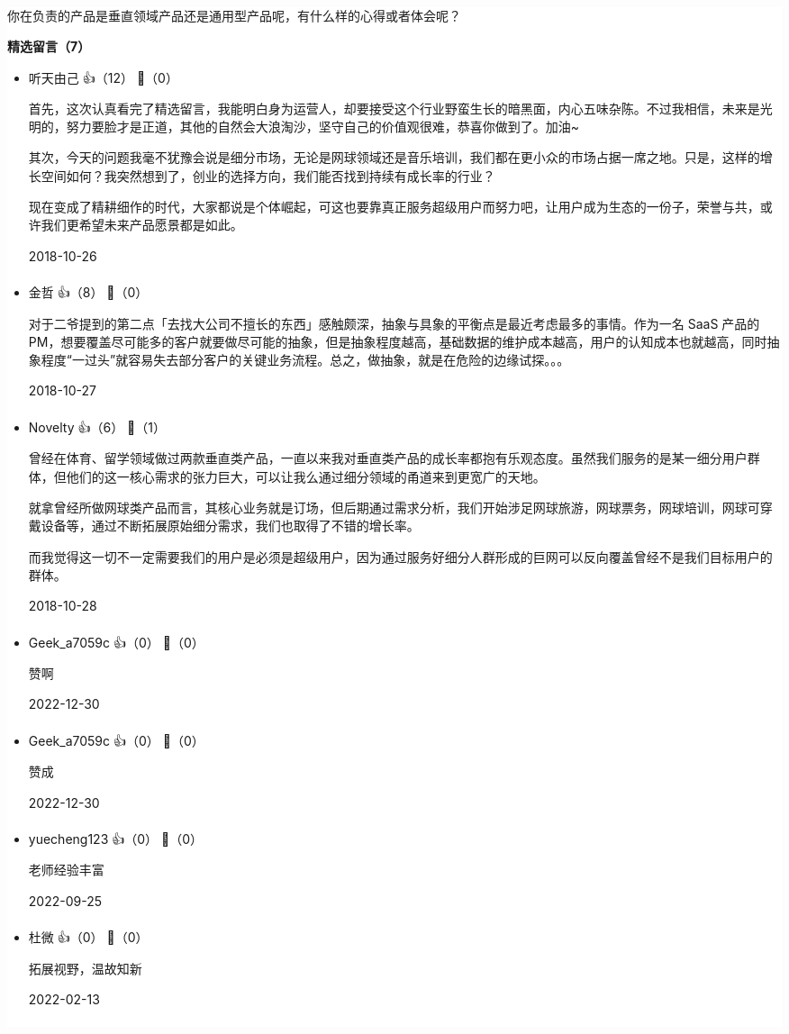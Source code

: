 你在负责的产品是垂直领域产品还是通用型产品呢，有什么样的心得或者体会呢？
<div><strong>精选留言（7）</strong></div><ul>
<li><span>听天由己</span> 👍（12） 💬（0）<p>首先，这次认真看完了精选留言，我能明白身为运营人，却要接受这个行业野蛮生长的暗黑面，内心五味杂陈。不过我相信，未来是光明的，努力要脸才是正道，其他的自然会大浪淘沙，坚守自己的价值观很难，恭喜你做到了。加油~

其次，今天的问题我毫不犹豫会说是细分市场，无论是网球领域还是音乐培训，我们都在更小众的市场占据一席之地。只是，这样的增长空间如何？我突然想到了，创业的选择方向，我们能否找到持续有成长率的行业？

现在变成了精耕细作的时代，大家都说是个体崛起，可这也要靠真正服务超级用户而努力吧，让用户成为生态的一份子，荣誉与共，或许我们更希望未来产品愿景都是如此。</p>2018-10-26</li><br/><li><span>金哲</span> 👍（8） 💬（0）<p>对于二爷提到的第二点「去找大公司不擅长的东西」感触颇深，抽象与具象的平衡点是最近考虑最多的事情。作为一名 SaaS 产品的 PM，想要覆盖尽可能多的客户就要做尽可能的抽象，但是抽象程度越高，基础数据的维护成本越高，用户的认知成本也就越高，同时抽象程度“一过头”就容易失去部分客户的关键业务流程。总之，做抽象，就是在危险的边缘试探。。。</p>2018-10-27</li><br/><li><span>Novelty</span> 👍（6） 💬（1）<p>曾经在体育、留学领域做过两款垂直类产品，一直以来我对垂直类产品的成长率都抱有乐观态度。虽然我们服务的是某一细分用户群体，但他们的这一核心需求的张力巨大，可以让我么通过细分领域的甬道来到更宽广的天地。

就拿曾经所做网球类产品而言，其核心业务就是订场，但后期通过需求分析，我们开始涉足网球旅游，网球票务，网球培训，网球可穿戴设备等，通过不断拓展原始细分需求，我们也取得了不错的增长率。

而我觉得这一切不一定需要我们的用户是必须是超级用户，因为通过服务好细分人群形成的巨网可以反向覆盖曾经不是我们目标用户的群体。
</p>2018-10-28</li><br/><li><span>Geek_a7059c</span> 👍（0） 💬（0）<p>赞啊</p>2022-12-30</li><br/><li><span>Geek_a7059c</span> 👍（0） 💬（0）<p>赞成</p>2022-12-30</li><br/><li><span>yuecheng123</span> 👍（0） 💬（0）<p>老师经验丰富</p>2022-09-25</li><br/><li><span>杜微</span> 👍（0） 💬（0）<p>拓展视野，温故知新</p>2022-02-13</li><br/>
</ul>